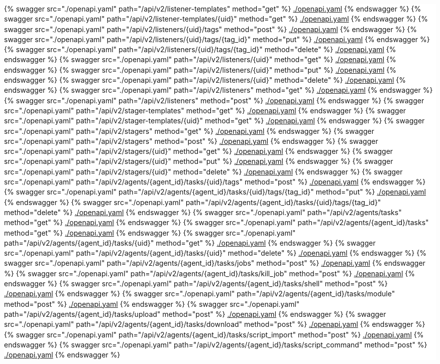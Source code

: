 {% swagger src="./openapi.yaml" path="/api/v2/listener-templates" method="get" %} [./openapi.yaml](./openapi.yaml) {% endswagger %}
{% swagger src="./openapi.yaml" path="/api/v2/listener-templates/{uid}" method="get" %} [./openapi.yaml](./openapi.yaml) {% endswagger %}
{% swagger src="./openapi.yaml" path="/api/v2/listeners/{uid}/tags" method="post" %} [./openapi.yaml](./openapi.yaml) {% endswagger %}
{% swagger src="./openapi.yaml" path="/api/v2/listeners/{uid}/tags/{tag_id}" method="put" %} [./openapi.yaml](./openapi.yaml) {% endswagger %}
{% swagger src="./openapi.yaml" path="/api/v2/listeners/{uid}/tags/{tag_id}" method="delete" %} [./openapi.yaml](./openapi.yaml) {% endswagger %}
{% swagger src="./openapi.yaml" path="/api/v2/listeners/{uid}" method="get" %} [./openapi.yaml](./openapi.yaml) {% endswagger %}
{% swagger src="./openapi.yaml" path="/api/v2/listeners/{uid}" method="put" %} [./openapi.yaml](./openapi.yaml) {% endswagger %}
{% swagger src="./openapi.yaml" path="/api/v2/listeners/{uid}" method="delete" %} [./openapi.yaml](./openapi.yaml) {% endswagger %}
{% swagger src="./openapi.yaml" path="/api/v2/listeners" method="get" %} [./openapi.yaml](./openapi.yaml) {% endswagger %}
{% swagger src="./openapi.yaml" path="/api/v2/listeners" method="post" %} [./openapi.yaml](./openapi.yaml) {% endswagger %}
{% swagger src="./openapi.yaml" path="/api/v2/stager-templates" method="get" %} [./openapi.yaml](./openapi.yaml) {% endswagger %}
{% swagger src="./openapi.yaml" path="/api/v2/stager-templates/{uid}" method="get" %} [./openapi.yaml](./openapi.yaml) {% endswagger %}
{% swagger src="./openapi.yaml" path="/api/v2/stagers" method="get" %} [./openapi.yaml](./openapi.yaml) {% endswagger %}
{% swagger src="./openapi.yaml" path="/api/v2/stagers" method="post" %} [./openapi.yaml](./openapi.yaml) {% endswagger %}
{% swagger src="./openapi.yaml" path="/api/v2/stagers/{uid}" method="get" %} [./openapi.yaml](./openapi.yaml) {% endswagger %}
{% swagger src="./openapi.yaml" path="/api/v2/stagers/{uid}" method="put" %} [./openapi.yaml](./openapi.yaml) {% endswagger %}
{% swagger src="./openapi.yaml" path="/api/v2/stagers/{uid}" method="delete" %} [./openapi.yaml](./openapi.yaml) {% endswagger %}
{% swagger src="./openapi.yaml" path="/api/v2/agents/{agent_id}/tasks/{uid}/tags" method="post" %} [./openapi.yaml](./openapi.yaml) {% endswagger %}
{% swagger src="./openapi.yaml" path="/api/v2/agents/{agent_id}/tasks/{uid}/tags/{tag_id}" method="put" %} [./openapi.yaml](./openapi.yaml) {% endswagger %}
{% swagger src="./openapi.yaml" path="/api/v2/agents/{agent_id}/tasks/{uid}/tags/{tag_id}" method="delete" %} [./openapi.yaml](./openapi.yaml) {% endswagger %}
{% swagger src="./openapi.yaml" path="/api/v2/agents/tasks" method="get" %} [./openapi.yaml](./openapi.yaml) {% endswagger %}
{% swagger src="./openapi.yaml" path="/api/v2/agents/{agent_id}/tasks" method="get" %} [./openapi.yaml](./openapi.yaml) {% endswagger %}
{% swagger src="./openapi.yaml" path="/api/v2/agents/{agent_id}/tasks/{uid}" method="get" %} [./openapi.yaml](./openapi.yaml) {% endswagger %}
{% swagger src="./openapi.yaml" path="/api/v2/agents/{agent_id}/tasks/{uid}" method="delete" %} [./openapi.yaml](./openapi.yaml) {% endswagger %}
{% swagger src="./openapi.yaml" path="/api/v2/agents/{agent_id}/tasks/jobs" method="post" %} [./openapi.yaml](./openapi.yaml) {% endswagger %}
{% swagger src="./openapi.yaml" path="/api/v2/agents/{agent_id}/tasks/kill_job" method="post" %} [./openapi.yaml](./openapi.yaml) {% endswagger %}
{% swagger src="./openapi.yaml" path="/api/v2/agents/{agent_id}/tasks/shell" method="post" %} [./openapi.yaml](./openapi.yaml) {% endswagger %}
{% swagger src="./openapi.yaml" path="/api/v2/agents/{agent_id}/tasks/module" method="post" %} [./openapi.yaml](./openapi.yaml) {% endswagger %}
{% swagger src="./openapi.yaml" path="/api/v2/agents/{agent_id}/tasks/upload" method="post" %} [./openapi.yaml](./openapi.yaml) {% endswagger %}
{% swagger src="./openapi.yaml" path="/api/v2/agents/{agent_id}/tasks/download" method="post" %} [./openapi.yaml](./openapi.yaml) {% endswagger %}
{% swagger src="./openapi.yaml" path="/api/v2/agents/{agent_id}/tasks/script_import" method="post" %} [./openapi.yaml](./openapi.yaml) {% endswagger %}
{% swagger src="./openapi.yaml" path="/api/v2/agents/{agent_id}/tasks/script_command" method="post" %} [./openapi.yaml](./openapi.yaml) {% endswagger %}
